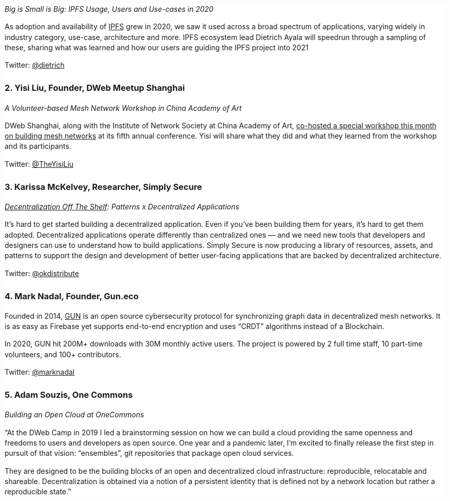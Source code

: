 *Big is Small is Big: IPFS Usage, Users and Use-cases in 2020*

As adoption and availability of [IPFS](https://ipfs.io) grew in 2020, we saw it used across a broad spectrum of applications, varying widely in industry category, use-case, architecture and more. IPFS ecosystem lead Dietrich Ayala will speedrun through a sampling of these, sharing what was learned and how our users are guiding the IPFS project into 2021

Twitter: [@dietrich](https://twitter.com/dietrich)

### 2. Yisi Liu, Founder, DWeb Meetup Shanghai

*A Volunteer-based Mesh Network Workshop in China Academy of Art*

DWeb Shanghai, along with the Institute of Network Society at China Academy of Art, [co-hosted a special workshop this month on building mesh networks](https://www.caa-ins.org/archives/6927/2) at its fifth annual conference. Yisi will share what they did and what they learned from the workshop and its participants.

Twitter: [@TheYisiLiu](https://twitter.com/TheYisiLiu)

### 3. Karissa McKelvey, Researcher, Simply Secure

[*Decentralization Off The Shelf*](https://decentpatterns.xyz/)*: Patterns x Decentralized Applications*

It’s hard to get started building a decentralized application. Even if you’ve been building them for years, it’s hard to get them adopted. Decentralized applications operate differently than centralized ones — and we need new tools that developers and designers can use to understand how to build applications. Simply Secure is now producing a library of resources, assets, and patterns to support the design and development of better user-facing applications that are backed by decentralized architecture.

Twitter: [@okdistribute](https://twitter.com/okdistribute)

### 4. Mark Nadal, Founder, Gun.eco

Founded in 2014, [GUN](https://gun.eco/) is an open source cybersecurity protocol for synchronizing graph data in decentralized mesh networks. It is as easy as Firebase yet supports end-to-end encryption and uses “CRDT” algorithms instead of a Blockchain.

In 2020, GUN hit 200M+ downloads with 30M monthly active users. The project is powered by 2 full time staff, 10 part-time volunteers, and 100+ contributors.

Twitter: [@marknadal](https://twitter.com/marknadal)

### 5. Adam Souzis, One Commons

*Building an Open Cloud at OneCommons*

“At the DWeb Camp in 2019 I led a brainstorming session on how we can build a cloud providing the same openness and freedoms to users and developers as open source. One year and a pandemic later, I’m excited to finally release the first step in pursuit of that vision: “ensembles”, git repositories that package open cloud services.

They are designed to be the building blocks of an open and decentralized cloud infrastructure: reproducible, relocatable and shareable. Decentralization is obtained via a notion of a persistent identity that is defined not by a network location but rather a reproducible state.”
